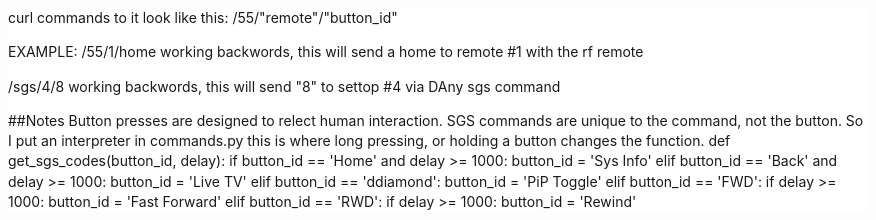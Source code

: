 curl commands to it look like this:
/55/"remote"/"button_id"

  EXAMPLE:
/55/1/home
  working backwords,
this will send a home
  to remote #1
    with the rf remote

/sgs/4/8
  working backwords,
this will send "8"
  to settop #4
    via DAny sgs command

	
	
##Notes
Button presses are designed to relect human interaction. SGS commands are unique to the command, not the button. So I put an interpreter in commands.py
	this is where long pressing, or holding a button changes the function.
def get_sgs_codes(button_id, delay):
    if button_id == 'Home' and delay >= 1000:
        button_id = 'Sys Info'
    elif button_id == 'Back' and delay >= 1000:
        button_id = 'Live TV'
    elif button_id == 'ddiamond':
        button_id = 'PiP Toggle'
    elif button_id == 'FWD':
        if delay >= 1000:
            button_id = 'Fast Forward'
    elif button_id == 'RWD':
        if delay >= 1000:
            button_id = 'Rewind'
